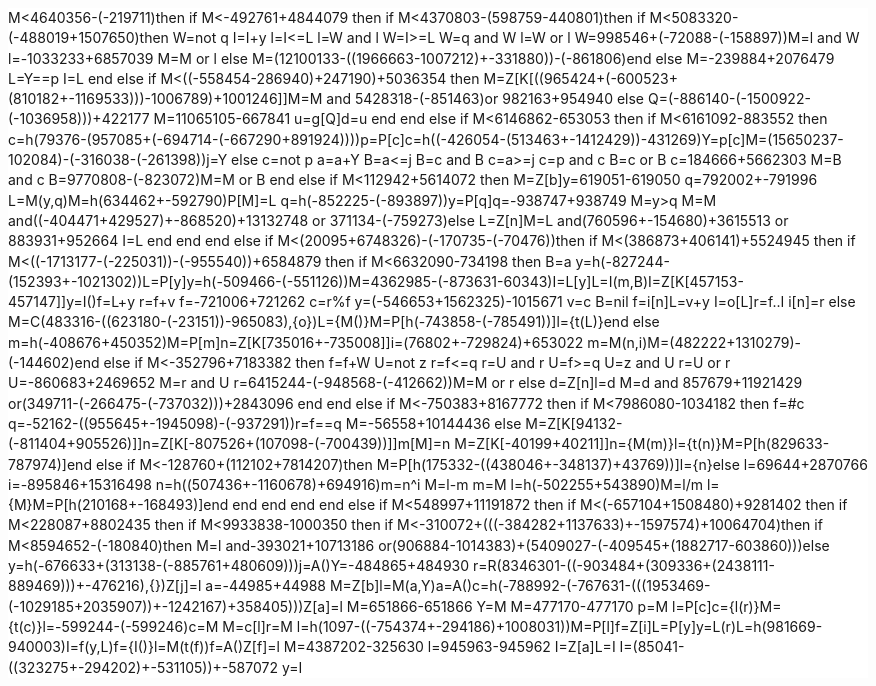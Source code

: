 M<4640356-(-219711)then if M<-492761+4844079 then if M<4370803-(598759-440801)then if M<5083320-(-488019+1507650)then W=not q I=I+y l=I<=L l=W and l W=I>=L W=q and W l=W or l W=998546+(-72088-(-158897))M=l and W l=-1033233+6857039 M=M or l else M=(12100133-((1966663-1007212)+-331880))-(-861806)end else M=-239884+2076479 L=Y==p I=L end else if M<((-558454-286940)+247190)+5036354 then M=Z[K[((965424+(-600523+(810182+-1169533)))-1006789)+1001246]]M=M and 5428318-(-851463)or 982163+954940 else Q=(-886140-(-1500922-(-1036958)))+422177 M=11065105-667841 u=g[Q]d=u end end else if M<6146862-653053 then if M<6161092-883552 then c=h(79376-(957085+(-694714-(-667290+891924))))p=P[c]c=h((-426054-(513463+-1412429))-431269)Y=p[c]M=(15650237-102084)-(-316038-(-261398))j=Y else c=not p a=a+Y B=a<=j B=c and B c=a>=j c=p and c B=c or B c=184666+5662303 M=B and c B=9770808-(-823072)M=M or B end else if M<112942+5614072 then M=Z[b]y=619051-619050 q=792002+-791996 L=M(y,q)M=h(634462+-592790)P[M]=L q=h(-852225-(-893897))y=P[q]q=-938747+938749 M=y>q M=M and((-404471+429527)+-868520)+13132748 or 371134-(-759273)else L=Z[n]M=L and(760596+-154680)+3615513 or 883931+952664 I=L end end end else if M<(20095+6748326)-(-170735-(-70476))then if M<(386873+406141)+5524945 then if M<((-1713177-(-225031))-(-955540))+6584879 then if M<6632090-734198 then B=a y=h(-827244-(152393+-1021302))L=P[y]y=h(-509466-(-551126))M=4362985-(-873631-60343)I=L[y]L=I(m,B)I=Z[K[457153-457147]]y=I()f=L+y r=f+v f=-721006+721262 c=r%f y=(-546653+1562325)-1015671 v=c B=nil f=i[n]L=v+y I=o[L]r=f..I i[n]=r else M=C(483316-((623180-(-23151))-965083),{o})L={M()}M=P[h(-743858-(-785491))]l={t(L)}end else m=h(-408676+450352)M=P[m]n=Z[K[735016+-735008]]i=(76802+-729824)+653022 m=M(n,i)M=(482222+1310279)-(-144602)end else if M<-352796+7183382 then f=f+W U=not z r=f<=q r=U and r U=f>=q U=z and U r=U or r U=-860683+2469652 M=r and U r=6415244-(-948568-(-412662))M=M or r else d=Z[n]l=d M=d and 857679+11921429 or(349711-(-266475-(-737032)))+2843096 end end else if M<-750383+8167772 then if M<7986080-1034182 then f=#c q=-52162-((955645+-1945098)-(-937291))r=f==q M=-56558+10144436 else M=Z[K[94132-(-811404+905526)]]n=Z[K[-807526+(107098-(-700439))]]m[M]=n M=Z[K[-40199+40211]]n={M(m)}l={t(n)}M=P[h(829633-787974)]end else if M<-128760+(112102+7814207)then M=P[h(175332-((438046+-348137)+43769))]l={n}else l=69644+2870766 i=-895846+15316498 n=h((507436+-1160678)+694916)m=n^i M=l-m m=M l=h(-502255+543890)M=l/m l={M}M=P[h(210168+-168493)]end end end end end else if M<548997+11191872 then if M<(-657104+1508480)+9281402 then if M<228087+8802435 then if M<9933838-1000350 then if M<-310072+(((-384282+1137633)+-1597574)+10064704)then if M<8594652-(-180840)then M=l and-393021+10713186 or(906884-1014383)+(5409027-(-409545+(1882717-603860)))else y=h(-676633+(313138-(-885761+480609)))j=A()Y=-484865+484930 r=R(8346301-((-903484+(309336+(2438111-889469)))+-476216),{})Z[j]=l a=-44985+44988 M=Z[b]l=M(a,Y)a=A()c=h(-788992-(-767631-(((1953469-(-1029185+2035907))+-1242167)+358405)))Z[a]=l M=651866-651866 Y=M M=477170-477170 p=M l=P[c]c={l(r)}M={t(c)}l=-599244-(-599246)c=M M=c[l]r=M l=h(1097-((-754374+-294186)+1008031))M=P[l]f=Z[i]L=P[y]y=L(r)L=h(981669-940003)I=f(y,L)f={I()}l=M(t(f))f=A()Z[f]=l M=4387202-325630 l=945963-945962 I=Z[a]L=I I=(85041-((323275+-294202)+-531105))+-587072 y=I